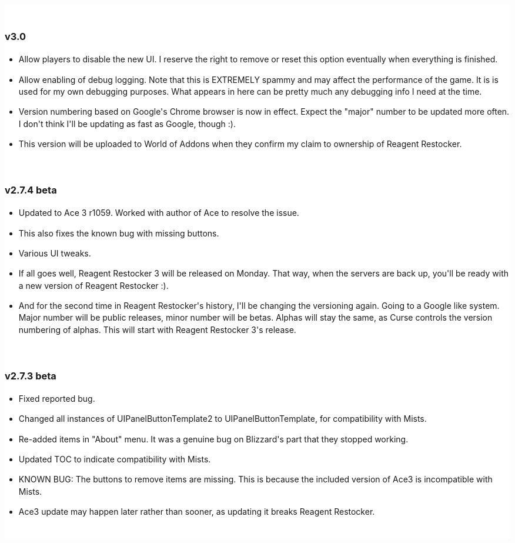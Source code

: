  

### v3.0

-   Allow players to disable the new UI. I reserve the right to remove or reset
    this option eventually when everything is finished.

-   Allow enabling of debug logging. Note that this is EXTREMELY spammy and may
    affect the performance of the game. It is is used for my own debugging
    purposes. What appears in here can be pretty much any debugging info I need
    at the time.

-   Version numbering based on Google's Chrome browser is now in effect. Expect
    the "major" number to be updated more often. I don't think I'll be updating
    as fast as Google, though :).

-   This version will be uploaded to World of Addons when they confirm my claim
    to ownership of Reagent Restocker.

 

### v2.7.4 beta

-   Updated to Ace 3 r1059. Worked with author of Ace to resolve the issue.

-   This also fixes the known bug with missing buttons.

-   Various UI tweaks.

-   If all goes well, Reagent Restocker 3 will be released on Monday. That way,
    when the servers are back up, you'll be ready with a new version of Reagent
    Restocker :).

-   And for the second time in Reagent Restocker's history, I'll be changing the
    versioning again. Going to a Google like system. Major number will be public
    releases, minor number will be betas. Alphas will stay the same, as Curse
    controls the version numbering of alphas. This will start with Reagent
    Restocker 3's release.

 

### v2.7.3 beta

-   Fixed reported bug.

-   Changed all instances of UIPanelButtonTemplate2 to UIPanelButtonTemplate,
    for compatibility with Mists.

-   Re-added items in "About" menu. It was a genuine bug on Blizzard's part that
    they stopped working.

-   Updated TOC to indicate compatibility with Mists.

-   KNOWN BUG: The buttons to remove items are missing. This is because the
    included version of Ace3 is incompatible with Mists.

-   Ace3 update may happen later rather than sooner, as updating it breaks
    Reagent Restocker.

 